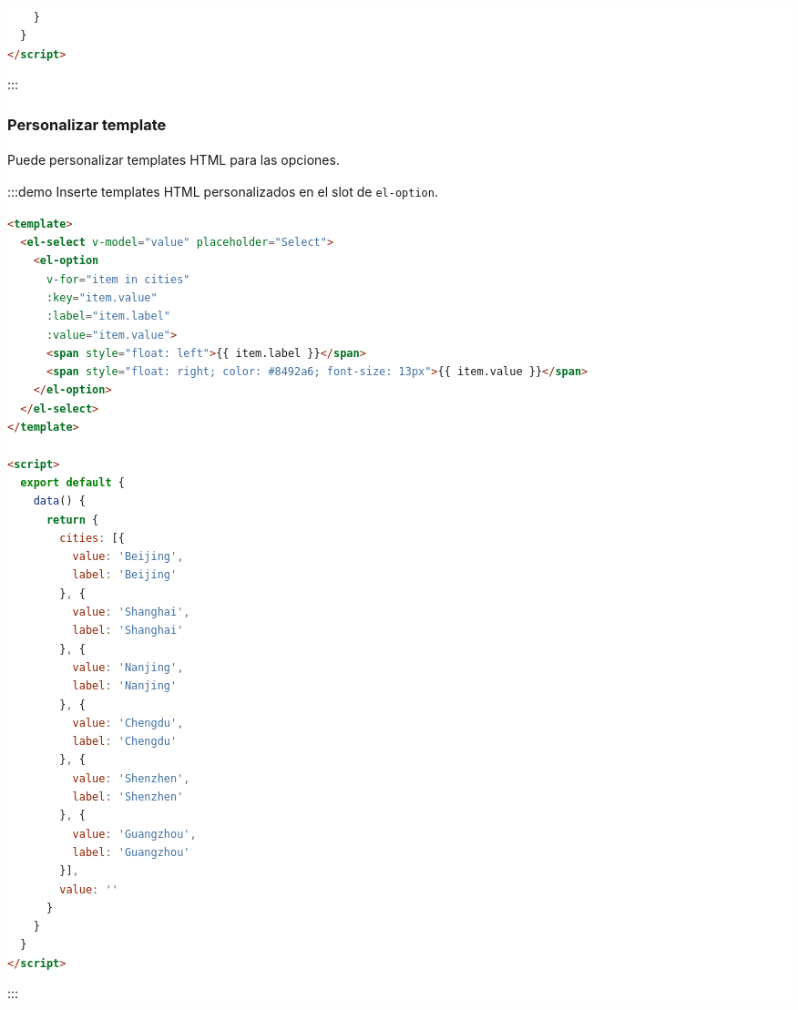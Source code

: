 ```html
    }
  }
</script>
```
:::

### Personalizar template

Puede personalizar templates HTML para las opciones.

:::demo Inserte templates HTML personalizados en el slot de `el-option`.

```html
<template>
  <el-select v-model="value" placeholder="Select">
    <el-option
      v-for="item in cities"
      :key="item.value"
      :label="item.label"
      :value="item.value">
      <span style="float: left">{{ item.label }}</span>
      <span style="float: right; color: #8492a6; font-size: 13px">{{ item.value }}</span>
    </el-option>
  </el-select>
</template>

<script>
  export default {
    data() {
      return {
        cities: [{
          value: 'Beijing',
          label: 'Beijing'
        }, {
          value: 'Shanghai',
          label: 'Shanghai'
        }, {
          value: 'Nanjing',
          label: 'Nanjing'
        }, {
          value: 'Chengdu',
          label: 'Chengdu'
        }, {
          value: 'Shenzhen',
          label: 'Shenzhen'
        }, {
          value: 'Guangzhou',
          label: 'Guangzhou'
        }],
        value: ''
      }
    }
  }
</script>
```
:::
